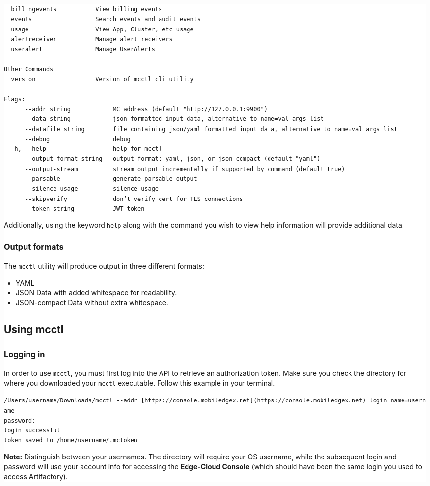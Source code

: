 ```
  billingevents           View billing events
  events                  Search events and audit events
  usage                   View App, Cluster, etc usage
  alertreceiver           Manage alert receivers
  useralert               Manage UserAlerts

Other Commands
  version                 Version of mcctl cli utility

Flags:
      --addr string            MC address (default "http://127.0.0.1:9900")
      --data string            json formatted input data, alternative to name=val args list
      --datafile string        file containing json/yaml formatted input data, alternative to name=val args list
      --debug                  debug
  -h, --help                   help for mcctl
      --output-format string   output format: yaml, json, or json-compact (default "yaml")
      --output-stream          stream output incrementally if supported by command (default true)
      --parsable               generate parsable output
      --silence-usage          silence-usage
      --skipverify             don’t verify cert for TLS connections
      --token string           JWT token

```

Additionally, using the keyword `help` along with the command you wish to view help information will provide additional data. 
### Output formats

The `mcctl` utility will produce output in three different formats:

- [YAML](https://en.wikipedia.org/wiki/YAML)
- [JSON](https://en.wikipedia.org/wiki/JSON) Data with added whitespace for readability.
- [JSON-compact](https://en.wikipedia.org/wiki/JSON) Data without extra whitespace.

## Using mcctl

### Logging in

In order to use `mcctl`, you must first log into the API to retrieve an authorization token. Make sure you check the directory for where you downloaded your `mcctl` executable. Follow this example in your terminal.

```
/Users/username/Downloads/mcctl --addr [https://console.mobiledgex.net](https://console.mobiledgex.net) login name=username
password:
login successful
token saved to /home/username/.mctoken
```

**Note:** Distinguish between your usernames. The directory will require your OS username, while the subsequent login and password will use your account info for accessing the **Edge-Cloud Console** (which should have been the same login you used to access Artifactory).
